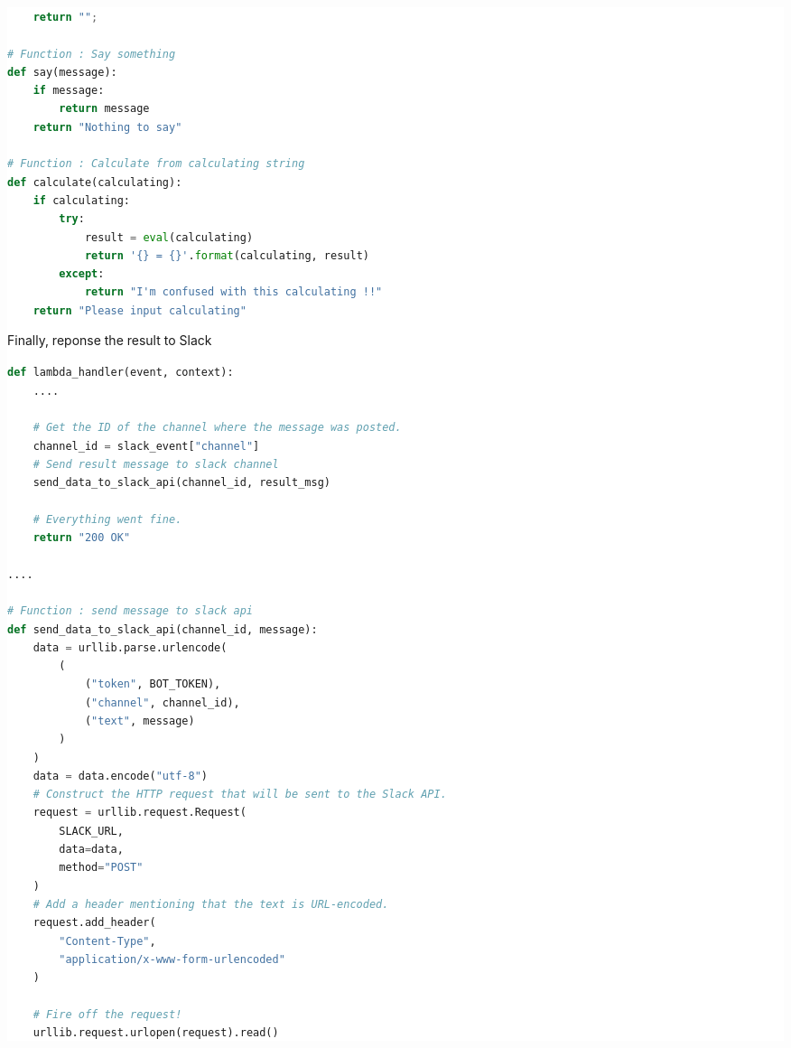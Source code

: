 ```python
    return "";
    
# Function : Say something
def say(message):
    if message: 
        return message
    return "Nothing to say"

# Function : Calculate from calculating string
def calculate(calculating):
    if calculating:
        try:
            result = eval(calculating)
            return '{} = {}'.format(calculating, result)
        except:
            return "I'm confused with this calculating !!"
    return "Please input calculating"
```

Finally, reponse the result to Slack 
```python
def lambda_handler(event, context):
    ....
    
    # Get the ID of the channel where the message was posted.
    channel_id = slack_event["channel"]
    # Send result message to slack channel 
    send_data_to_slack_api(channel_id, result_msg)

    # Everything went fine.
    return "200 OK"
    
....

# Function : send message to slack api    
def send_data_to_slack_api(channel_id, message):
    data = urllib.parse.urlencode(
        (
            ("token", BOT_TOKEN),
            ("channel", channel_id),
            ("text", message)
        )
    )
    data = data.encode("utf-8")
    # Construct the HTTP request that will be sent to the Slack API.
    request = urllib.request.Request(
        SLACK_URL,
        data=data,
        method="POST"
    )
    # Add a header mentioning that the text is URL-encoded.
    request.add_header(
        "Content-Type",
        "application/x-www-form-urlencoded"
    )

    # Fire off the request!
    urllib.request.urlopen(request).read()
```
